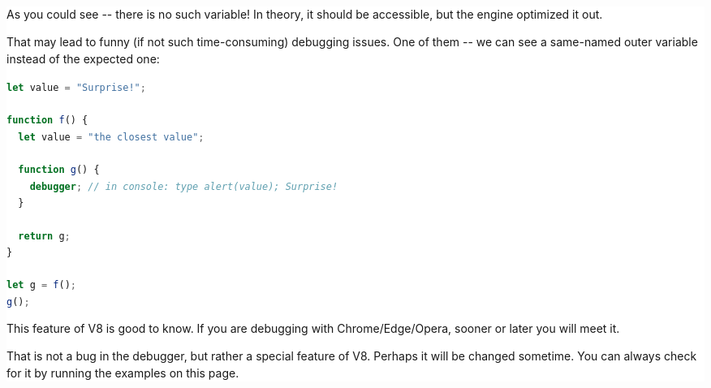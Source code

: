 As you could see -- there is no such variable! In theory, it should be accessible, but the engine optimized it out.

That may lead to funny (if not such time-consuming) debugging issues. One of them -- we can see a same-named outer variable instead of the expected one:

```js run global
let value = "Surprise!";

function f() {
  let value = "the closest value";

  function g() {
    debugger; // in console: type alert(value); Surprise!
  }

  return g;
}

let g = f();
g();
```

This feature of V8 is good to know. If you are debugging with Chrome/Edge/Opera, sooner or later you will meet it.

That is not a bug in the debugger, but rather a special feature of V8. Perhaps it will be changed sometime. You can always check for it by running the examples on this page.
